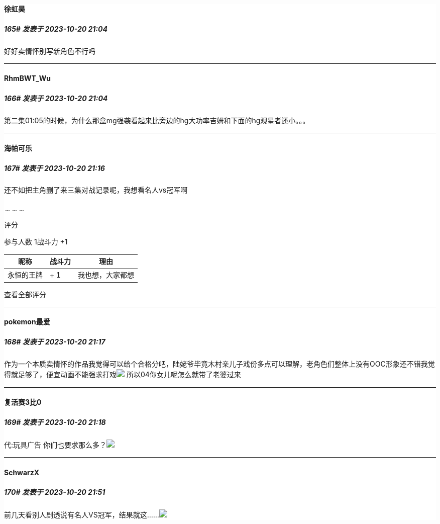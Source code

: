 ####  徐虹昊  
##### 165#       发表于 2023-10-20 21:04

好好卖情怀别写新角色不行吗

*****

####  RhmBWT_Wu  
##### 166#       发表于 2023-10-20 21:04

第二集01:05的时候，为什么那盒mg强袭看起来比旁边的hg大功率吉姆和下面的hg观星者还小。。。

*****

####  海帕可乐  
##### 167#       发表于 2023-10-20 21:16

还不如把主角删了来三集对战记录呢，我想看名人vs冠军啊

﹍﹍﹍

评分

 参与人数 1战斗力 +1

|昵称|战斗力|理由|
|----|---|---|
| 永恒的王牌| + 1|我也想，大家都想|

查看全部评分

*****

####  pokemon最爱  
##### 168#       发表于 2023-10-20 21:17

作为一个本质卖情怀的作品我觉得可以给个合格分吧，陆姥爷毕竟木村亲儿子戏份多点可以理解，老角色们整体上没有OOC形象还不错我觉得就足够了，便宜动画不能强求打戏<img src="https://static.saraba1st.com/image/smiley/face2017/067.png" referrerpolicy="no-referrer">
所以04你女儿呢怎么就带了老婆过来

*****

####  复活赛3比0  
##### 169#       发表于 2023-10-20 21:18

代:玩具广告 你们也要求那么多？<img src="https://static.saraba1st.com/image/smiley/face2017/086.png" referrerpolicy="no-referrer">

*****

####  SchwarzX  
##### 170#       发表于 2023-10-20 21:51

前几天看别人剧透说有名人VS冠军，结果就这......<img src="https://static.saraba1st.com/image/smiley/face2017/001.png" referrerpolicy="no-referrer">
